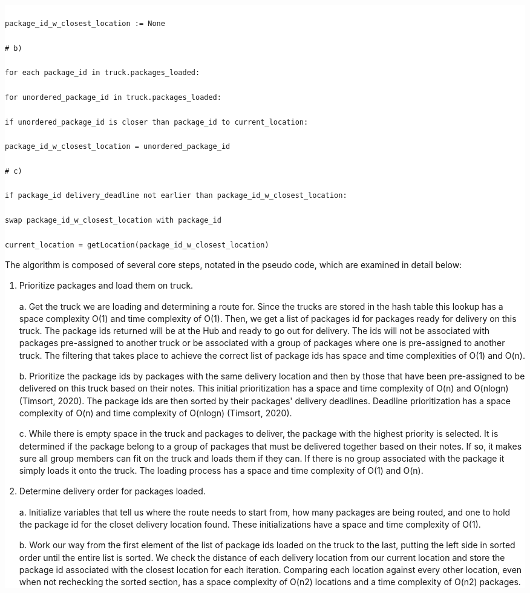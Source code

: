 ```

package_id_w_closest_location := None

# b)

for each package_id in truck.packages_loaded:

for unordered_package_id in truck.packages_loaded:

if unordered_package_id is closer than package_id to current_location:

package_id_w_closest_location = unordered_package_id

# c)

if package_id delivery_deadline not earlier than package_id_w_closest_location:

swap package_id_w_closest_location with package_id

current_location = getLocation(package_id_w_closest_location)
```
The algorithm is composed of several core steps, notated in the pseudo code, which are examined in detail below:

1. Prioritize packages and load them on truck.

    a. Get the truck we are loading and determining a route for. Since the trucks are stored in the hash table this lookup has a space complexity O(1) and time complexity of O(1). Then, we get a list of packages id for packages ready for delivery on this truck. The package ids returned will be at the Hub and ready to go out for delivery. The ids will not be associated with packages pre-assigned to another truck or be associated with a group of packages where one is pre-assigned to another truck. The filtering that takes place to achieve the correct list of package ids has space and time complexities of O(1) and O(n).

    b. Prioritize the package ids by packages with the same delivery location and then by those that have been pre-assigned to be delivered on this truck based on their notes. This initial prioritization has a space and time complexity of O(n) and O(nlogn) (Timsort, 2020). The package ids are then sorted by their packages&#39; delivery deadlines. Deadline prioritization has a space complexity of O(n) and time complexity of O(nlogn) (Timsort, 2020).

    c. While there is empty space in the truck and packages to deliver, the package with the highest priority is selected. It is determined if the package belong to a group of packages that must be delivered together based on their notes. If so, it makes sure all group members can fit on the truck and loads them if they can. If there is no group associated with the package it simply loads it onto the truck. The loading process has a space and time complexity of O(1) and O(n).

2. Determine delivery order for packages loaded.
    
    a. Initialize variables that tell us where the route needs to start from, how many packages are being routed, and one to hold the package id for the closet delivery location found. These initializations have a space and time complexity of O(1).

    b. Work our way from the first element of the list of package ids loaded on the truck to the last, putting the left side in sorted order until the entire list is sorted. We check the distance of each delivery location from our current location and store the package id associated with the closest location for each iteration. Comparing each location against every other location, even when not rechecking the sorted section, has a space complexity of O(n2) locations and a time complexity of O(n2) packages.
